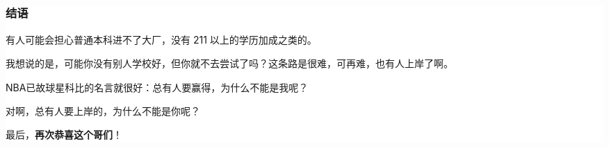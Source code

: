 ###  结语

有人可能会担心普通本科进不了大厂，没有 211 以上的学历加成之类的。

我想说的是，可能你没有别人学校好，但你就不去尝试了吗？这条路是很难，可再难，也有人上岸了啊。

NBA已故球星科比的名言就很好：总有人要赢得，为什么不能是我呢？

对啊，总有人要上岸的，为什么不能是你呢？

最后，**再次恭喜这个哥们**！







